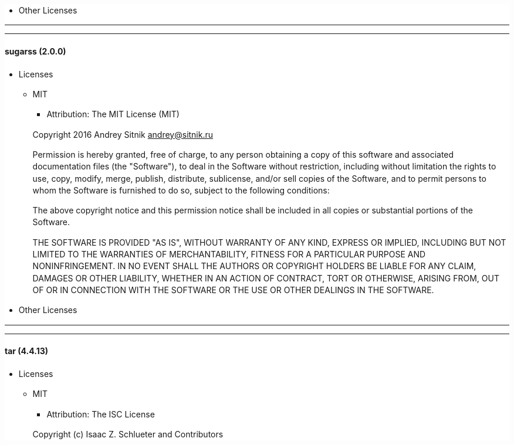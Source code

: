 



* Other Licenses





---
---

#### **sugarss (2.0.0)**


* Licenses
    * MIT
        * Attribution:
        The MIT License (MIT)
		
		Copyright 2016 Andrey Sitnik <andrey@sitnik.ru>
		
		Permission is hereby granted, free of charge, to any person obtaining a copy of
		this software and associated documentation files (the "Software"), to deal in
		the Software without restriction, including without limitation the rights to
		use, copy, modify, merge, publish, distribute, sublicense, and/or sell copies of
		the Software, and to permit persons to whom the Software is furnished to do so,
		subject to the following conditions:
		
		The above copyright notice and this permission notice shall be included in all
		copies or substantial portions of the Software.
		
		THE SOFTWARE IS PROVIDED "AS IS", WITHOUT WARRANTY OF ANY KIND, EXPRESS OR
		IMPLIED, INCLUDING BUT NOT LIMITED TO THE WARRANTIES OF MERCHANTABILITY, FITNESS
		FOR A PARTICULAR PURPOSE AND NONINFRINGEMENT. IN NO EVENT SHALL THE AUTHORS OR
		COPYRIGHT HOLDERS BE LIABLE FOR ANY CLAIM, DAMAGES OR OTHER LIABILITY, WHETHER
		IN AN ACTION OF CONTRACT, TORT OR OTHERWISE, ARISING FROM, OUT OF OR IN
		CONNECTION WITH THE SOFTWARE OR THE USE OR OTHER DEALINGS IN THE SOFTWARE.
		




* Other Licenses





---
---

#### **tar (4.4.13)**


* Licenses
    * MIT
        * Attribution:
        The ISC License
		
		Copyright (c) Isaac Z. Schlueter and Contributors
		